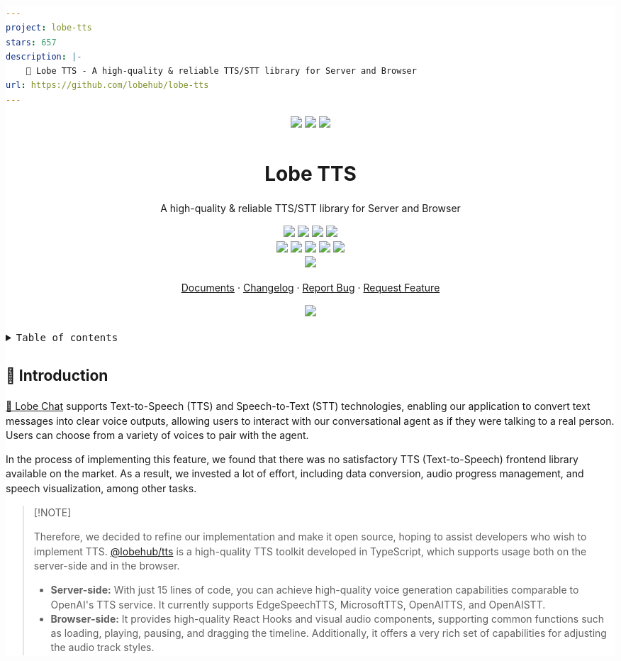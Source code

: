 ```yaml
---
project: lobe-tts
stars: 657
description: |-
    🎤 Lobe TTS - A high-quality & reliable TTS/STT library for Server and Browser
url: https://github.com/lobehub/lobe-tts
---
```


<div align="center"><a name="readme-top"></a>

<img height="120" src="https://registry.npmmirror.com/@lobehub/assets-logo/1.0.0/files/assets/logo-3d.webp">
<img height="120" src="https://gw.alipayobjects.com/zos/kitchen/qJ3l3EPsdW/split.svg">
<img height="120" src="https://registry.npmmirror.com/@lobehub/assets-emoji/1.3.0/files/assets/microphone.webp">

<h1>Lobe TTS</h1>

A high-quality & reliable TTS/STT library for Server and Browser

[![][npm-release-shield]][npm-release-link]
[![][github-releasedate-shield]][github-releasedate-link]
[![][github-action-test-shield]][github-action-test-link]
[![][github-action-release-shield]][github-action-release-link]<br/>
[![][github-contributors-shield]][github-contributors-link]
[![][github-forks-shield]][github-forks-link]
[![][github-stars-shield]][github-stars-link]
[![][github-issues-shield]][github-issues-link]
[![][github-license-shield]][github-license-link]<br/>
[![][sponsor-shield]][sponsor-link]

[Documents](https://tts.lobehub.com) · [Changelog](./CHANGELOG.md) · [Report Bug][github-issues-link] · [Request Feature][github-issues-link]

![](https://github-production-user-asset-6210df.s3.amazonaws.com/17870709/284077909-854cc09a-b3c7-4fc4-9ea7-f7137abba351.png)

</div>

<details><summary><kbd>Table of contents</kbd></summary></details>

## 📖 Introduction

[🤖 Lobe Chat](https://github.com/lobehub/lobe-chat) supports Text-to-Speech (TTS) and Speech-to-Text (STT) technologies, enabling our application to convert text messages into clear voice outputs,
allowing users to interact with our conversational agent as if they were talking to a real person. Users can choose from a variety of voices to pair with the agent.

In the process of implementing this feature, we found that there was no satisfactory TTS (Text-to-Speech) frontend library available on the market.
As a result, we invested a lot of effort, including data conversion, audio progress management, and speech visualization, among other tasks.

> \[!NOTE]
>
> Therefore, we decided to refine our implementation and make it open source, hoping to assist developers who wish to implement TTS.
> [@lobehub/tts][npm-release-link] is a high-quality TTS toolkit developed in TypeScript, which supports usage both on the server-side and in the browser.
>
> - **Server-side:** With just 15 lines of code, you can achieve high-quality voice generation capabilities comparable to OpenAI's TTS service. It currently supports EdgeSpeechTTS, MicrosoftTTS, OpenAITTS, and OpenAISTT.
> - **Browser-side:** It provides high-quality React Hooks and visual audio components, supporting common functions such as loading, playing, pausing, and dragging the timeline. Additionally, it offers a very rich set of capabilities for adjusting the audio track styles.


[back-to-top]: https://img.shields.io/badge/-BACK_TO_TOP-black?style=flat-square
[bun-link]: https://bun.sh
[bun-shield]: https://img.shields.io/badge/-speedup%20with%20bun-black?logo=bun&style=for-the-badge
[github-action-release-link]: https://github.com/lobehub/lobe-tts/actions/workflows/release.yml
[github-action-release-shield]: https://img.shields.io/github/actions/workflow/status/lobehub/lobe-tts/release.yml?label=release&labelColor=black&logo=githubactions&logoColor=white&style=flat-square
[github-action-test-link]: https://github.com/lobehub/lobe-tts/actions/workflows/test.yml
[github-action-test-shield]: https://img.shields.io/github/actions/workflow/status/lobehub/lobe-tts/test.yml?label=test&labelColor=black&logo=githubactions&logoColor=white&style=flat-square
[github-codespace-link]: https://codespaces.new/lobehub/lobe-tts
[github-codespace-shield]: https://github.com/codespaces/badge.svg
[github-contrib-link]: https://github.com/lobehub/lobe-tts/graphs/contributors
[github-contrib-shield]: https://contrib.rocks/image?repo=lobehub%2Flobe-tts
[github-contributors-link]: https://github.com/lobehub/lobe-tts/graphs/contributors
[github-contributors-shield]: https://img.shields.io/github/contributors/lobehub/lobe-tts?color=c4f042&labelColor=black&style=flat-square
[github-forks-link]: https://github.com/lobehub/lobe-tts/network/members
[github-forks-shield]: https://img.shields.io/github/forks/lobehub/lobe-tts?color=8ae8ff&labelColor=black&style=flat-square
[github-issues-link]: https://github.com/lobehub/lobe-tts/issues
[github-issues-shield]: https://img.shields.io/github/issues/lobehub/lobe-tts?color=ff80eb&labelColor=black&style=flat-square
[github-license-link]: https://github.com/lobehub/lobe-tts/blob/main/LICENSE
[github-license-shield]: https://img.shields.io/github/license/lobehub/lobe-tts?color=white&labelColor=black&style=flat-square
[github-releasedate-link]: https://github.com/lobehub/lobe-tts/releases
[github-releasedate-shield]: https://img.shields.io/github/release-date/lobehub/lobe-tts?labelColor=black&style=flat-square
[github-stars-link]: https://github.com/lobehub/lobe-tts/network/stargazers
[github-stars-shield]: https://img.shields.io/github/stars/lobehub/lobe-tts?color=ffcb47&labelColor=black&style=flat-square
[npm-release-link]: https://www.npmjs.com/package/@lobehub/tts
[npm-release-shield]: https://img.shields.io/npm/v/@lobehub/tts?color=369eff&labelColor=black&logo=npm&logoColor=white&style=flat-square
[pr-welcome-link]: https://github.com/lobehub/lobe-tts/pulls
[pr-welcome-shield]: https://img.shields.io/badge/%F0%9F%A4%AF%20PR%20WELCOME-%E2%86%92-ffcb47?labelColor=black&style=for-the-badge
[profile-link]: https://github.com/lobehub
[sponsor-link]: https://opencollective.com/lobehub 'Become 🩷 LobeHub Sponsor'
[sponsor-shield]: https://img.shields.io/badge/-Sponsor%20LobeHub-f04f88?logo=opencollective&logoColor=white&style=flat-square